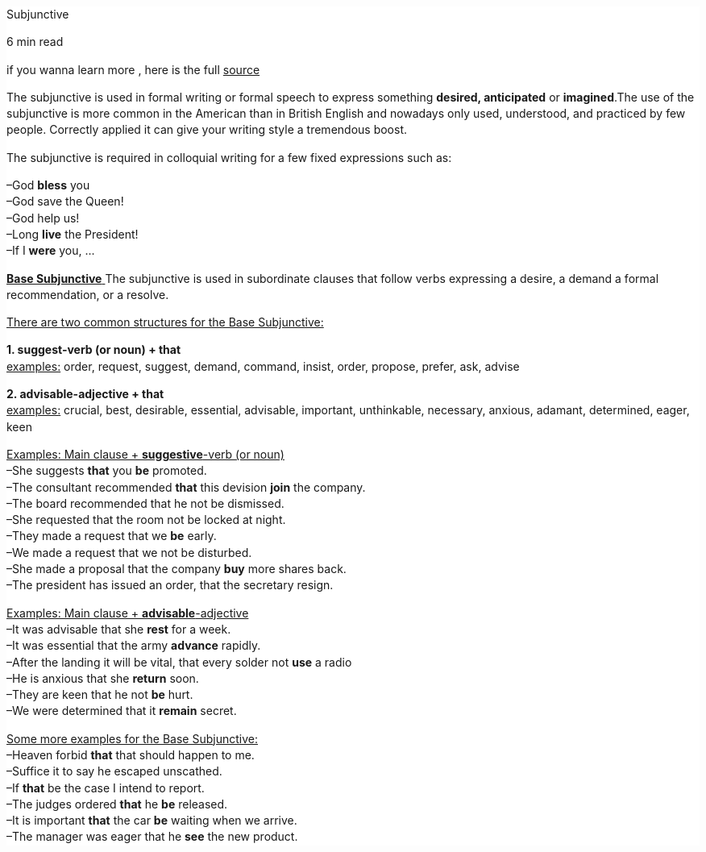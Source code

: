 Subjunctive

6 min read

if you wanna learn more , here is the full [source](https://grammar.collinsdictionary.com/easy-learning/the-subjunctive)

The subjunctive is used in formal writing or formal speech to express something **desired, anticipated** or **imagined**.The use of the subjunctive is more common in the American than in British English and nowadays only used, understood, and practiced by few people. Correctly applied it can give your writing style a tremendous boost.   

The subjunctive is required in colloquial writing for a few fixed expressions such as:  

–God **bless** you  
–God save the Queen!  
–God help us!  
–Long **live** the President!  
–If I **were** you, ...  



<u>**Base Subjunctive** </u>The subjunctive is used in subordinate clauses that follow verbs expressing a desire, a demand a formal recommendation, or a resolve.   

<u>There are two common structures for the Base Subjunctive:</u>  

**1. suggest-verb (or noun) + that**  
<u>examples:</u> order, request, suggest, demand, command, insist, order, propose, prefer, ask, advise  

**2. advisable-adjective + that**  
<u>examples:</u> crucial, best, desirable, essential, advisable, important, unthinkable, necessary, anxious, adamant, determined, eager, keen  


<u>Examples: Main clause + **suggestive**-verb (or noun)  
</u>–She suggests **that** you **be** promoted.  
–The consultant recommended **that** this devision **join** the company.  
–The board recommended that he not be dismissed.  
–She requested that the room not be locked at night.  
–They made a request that we **be** early.  
–We made a request that we not be disturbed.  
–She made a proposal that the company **buy** more shares back.  
–The president has issued an order, that the secretary resign.  

<u>Examples: Main clause + **advisable**-adjective  
</u>–It was advisable that she **rest** for a week.  
–It was essential that the army **advance** rapidly.  
–After the landing it will be vital, that every solder not **use** a radio  
–He is anxious that she **return** soon.  
–They are keen that he not **be** hurt.  
–We were determined that it **remain** secret.  

<u style="font-style: normal;">Some more examples for the Base Subjunctive:  
</u>–Heaven forbid **that** that should happen to me.  
–Suffice it to say he escaped unscathed.  
–If **that** be the case I intend to report.  
–The judges ordered **that** he **be** released.  
–It is important **that** the car **be** waiting when we arrive.  
–The manager was eager that he **see** the new product.  
